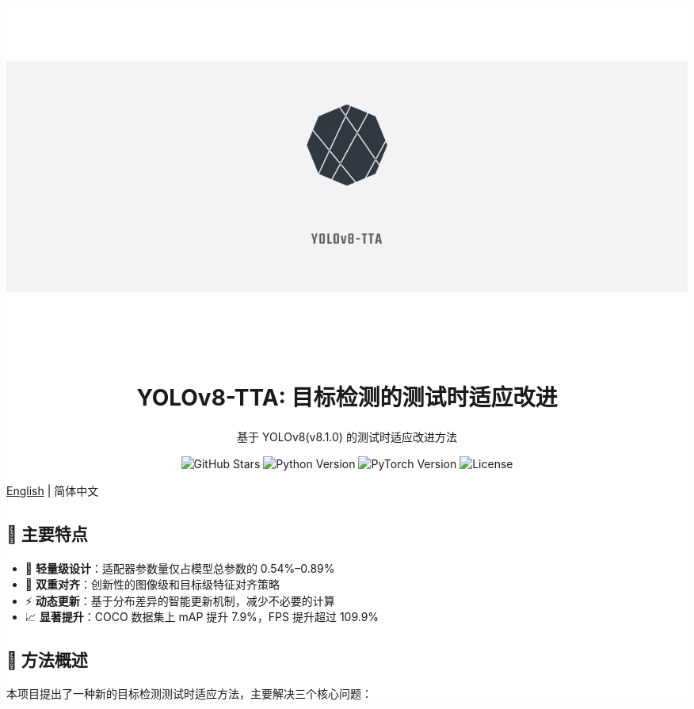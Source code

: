 <div align="center">
  <p align="center">
    <img width="100%" src="assets/banner.png" alt="YOLOv8-TTA Banner">
  </p>
  <h1>YOLOv8-TTA: 目标检测的测试时适应改进</h1>
  <p>基于 YOLOv8(v8.1.0) 的测试时适应改进方法</p>
</div>

  <p align="center">
    <img src="https://img.shields.io/github/stars/LeafEvans/YOLOv8-TTA?style=social" alt="GitHub Stars">
    <img src="https://img.shields.io/badge/Python-3.8+-blue.svg" alt="Python Version">
    <img src="https://img.shields.io/badge/PyTorch-1.8+-red.svg" alt="PyTorch Version">
    <img src="https://img.shields.io/badge/License-AGPL--3.0-green.svg" alt="License">
  </p>

[English](README.md) | 简体中文

## 🌟 主要特点

- 🚀 **轻量级设计**：适配器参数量仅占模型总参数的 0.54%–0.89%
- 🎯 **双重对齐**：创新性的图像级和目标级特征对齐策略
- ⚡ **动态更新**：基于分布差异的智能更新机制，减少不必要的计算
- 📈 **显著提升**：COCO 数据集上 mAP 提升 7.9%，FPS 提升超过 109.9%

## 📝 方法概述

本项目提出了一种新的目标检测测试时适应方法，主要解决三个核心问题：
